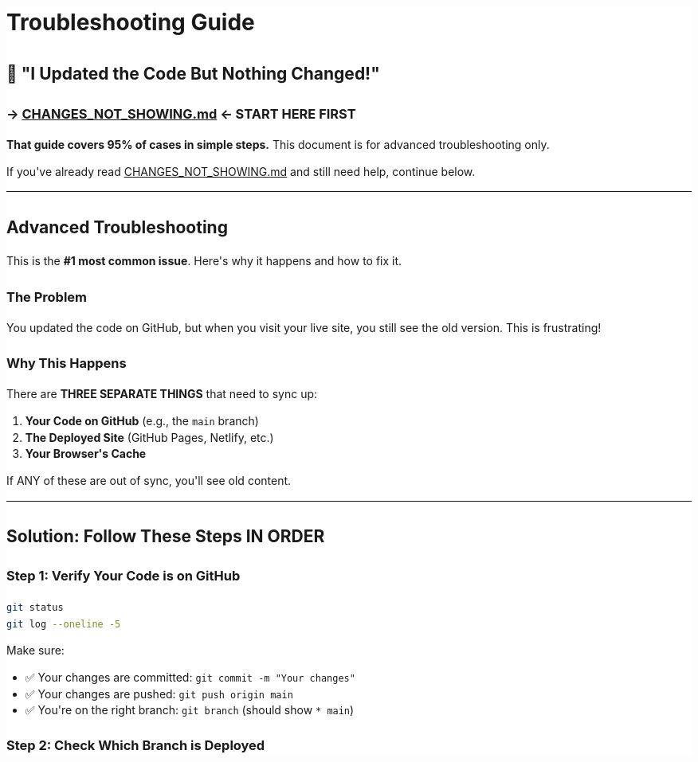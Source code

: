 # Troubleshooting Guide

## 🚨 "I Updated the Code But Nothing Changed!"

### → **[CHANGES_NOT_SHOWING.md](./CHANGES_NOT_SHOWING.md)** ← START HERE FIRST

**That guide covers 95% of cases in simple steps.** This document is for advanced troubleshooting only.

If you've already read [CHANGES_NOT_SHOWING.md](./CHANGES_NOT_SHOWING.md) and still need help, continue below.

---

## Advanced Troubleshooting

This is the **#1 most common issue**. Here's why it happens and how to fix it.

### The Problem

You updated the code on GitHub, but when you visit your live site, you still see the old version. This is frustrating!

### Why This Happens

There are **THREE SEPARATE THINGS** that need to sync up:

1. **Your Code on GitHub** (e.g., the `main` branch)
2. **The Deployed Site** (GitHub Pages, Netlify, etc.)
3. **Your Browser's Cache**

If ANY of these are out of sync, you'll see old content.

---

## Solution: Follow These Steps IN ORDER

### Step 1: Verify Your Code is on GitHub

```bash
git status
git log --oneline -5
```

Make sure:
- ✅ Your changes are committed: `git commit -m "Your changes"`
- ✅ Your changes are pushed: `git push origin main`
- ✅ You're on the right branch: `git branch` (should show `* main`)

### Step 2: Check Which Branch is Deployed
